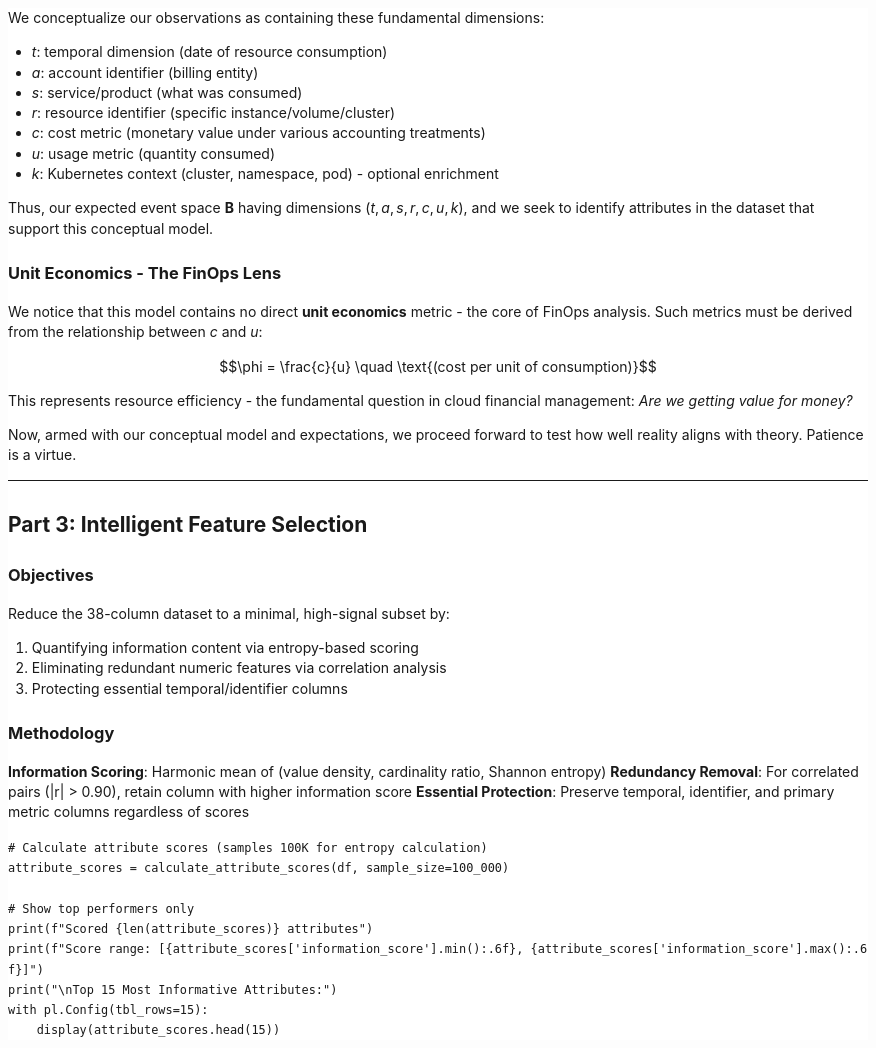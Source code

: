 We conceptualize our observations as containing these fundamental dimensions:

- $t$: temporal dimension (date of resource consumption)
- $a$: account identifier (billing entity)
- $s$: service/product (what was consumed)
- $r$: resource identifier (specific instance/volume/cluster)
- $c$: cost metric (monetary value under various accounting treatments)
- $u$: usage metric (quantity consumed)
- $k$: Kubernetes context (cluster, namespace, pod) - optional enrichment

Thus, our expected event space $\mathbf{B}$ having dimensions $(t, a, s, r, c, u, k)$, and we seek to identify attributes in the dataset that support this conceptual model.

### Unit Economics - The FinOps Lens

We notice that this model contains no direct **unit economics** metric - the core of FinOps analysis. Such metrics must be derived from the relationship between $c$ and $u$:

$$\phi = \frac{c}{u} \quad \text{(cost per unit of consumption)}$$

This represents resource efficiency - the fundamental question in cloud financial management: *Are we getting value for money?*

Now, armed with our conceptual model and expectations, we proceed forward to test how well reality aligns with theory. Patience is a virtue.

---

## Part 3: Intelligent Feature Selection

### Objectives

Reduce the 38-column dataset to a minimal, high-signal subset by:
1. Quantifying information content via entropy-based scoring
2. Eliminating redundant numeric features via correlation analysis
3. Protecting essential temporal/identifier columns

### Methodology

**Information Scoring**: Harmonic mean of (value density, cardinality ratio, Shannon entropy)
**Redundancy Removal**: For correlated pairs (|r| > 0.90), retain column with higher information score
**Essential Protection**: Preserve temporal, identifier, and primary metric columns regardless of scores

```{code-cell} ipython3
# Calculate attribute scores (samples 100K for entropy calculation)
attribute_scores = calculate_attribute_scores(df, sample_size=100_000)

# Show top performers only
print(f"Scored {len(attribute_scores)} attributes")
print(f"Score range: [{attribute_scores['information_score'].min():.6f}, {attribute_scores['information_score'].max():.6f}]")
print("\nTop 15 Most Informative Attributes:")
with pl.Config(tbl_rows=15):
    display(attribute_scores.head(15))
```

